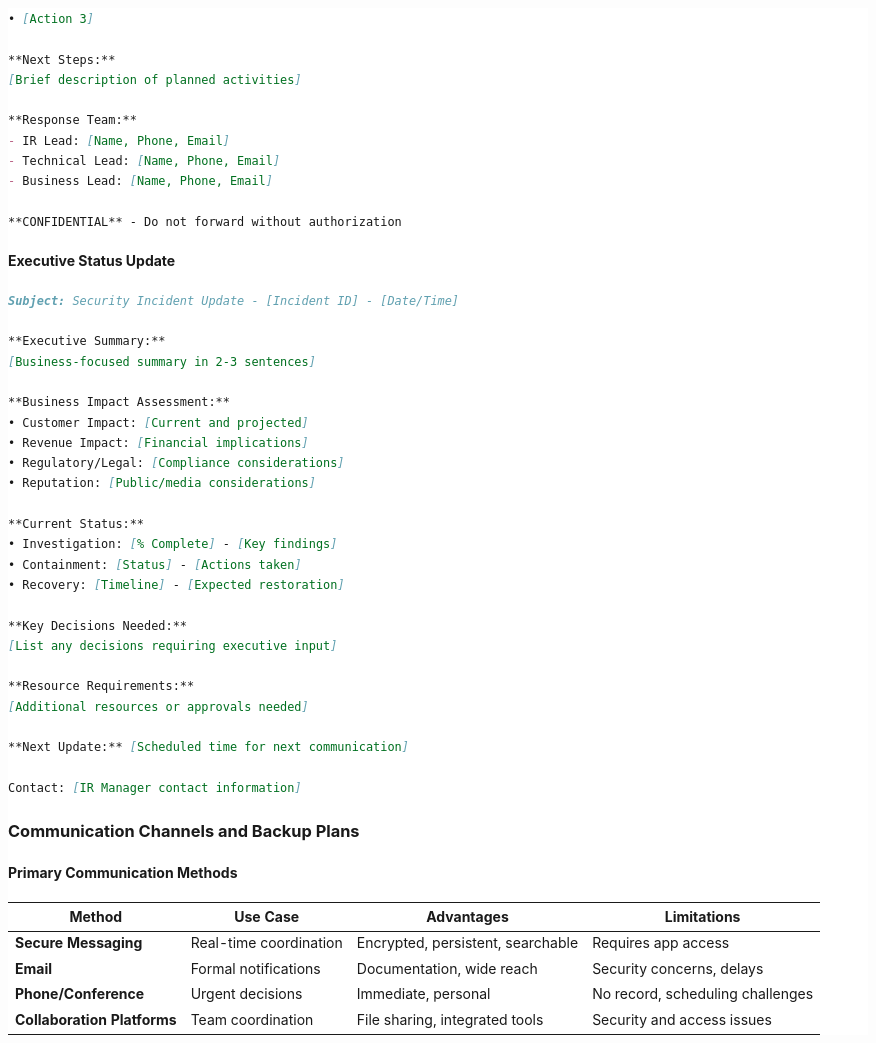 ```markdown
• [Action 3]

**Next Steps:**
[Brief description of planned activities]

**Response Team:**
- IR Lead: [Name, Phone, Email]
- Technical Lead: [Name, Phone, Email]
- Business Lead: [Name, Phone, Email]

**CONFIDENTIAL** - Do not forward without authorization
```

#### **Executive Status Update**

```markdown
Subject: Security Incident Update - [Incident ID] - [Date/Time]

**Executive Summary:**
[Business-focused summary in 2-3 sentences]

**Business Impact Assessment:**
• Customer Impact: [Current and projected]
• Revenue Impact: [Financial implications]
• Regulatory/Legal: [Compliance considerations]
• Reputation: [Public/media considerations]

**Current Status:**
• Investigation: [% Complete] - [Key findings]
• Containment: [Status] - [Actions taken]
• Recovery: [Timeline] - [Expected restoration]

**Key Decisions Needed:**
[List any decisions requiring executive input]

**Resource Requirements:**
[Additional resources or approvals needed]

**Next Update:** [Scheduled time for next communication]

Contact: [IR Manager contact information]
```

### Communication Channels and Backup Plans

#### **Primary Communication Methods**

| Method | Use Case | Advantages | Limitations |
|--------|----------|------------|-------------|
| **Secure Messaging** | Real-time coordination | Encrypted, persistent, searchable | Requires app access |
| **Email** | Formal notifications | Documentation, wide reach | Security concerns, delays |
| **Phone/Conference** | Urgent decisions | Immediate, personal | No record, scheduling challenges |
| **Collaboration Platforms** | Team coordination | File sharing, integrated tools | Security and access issues |
